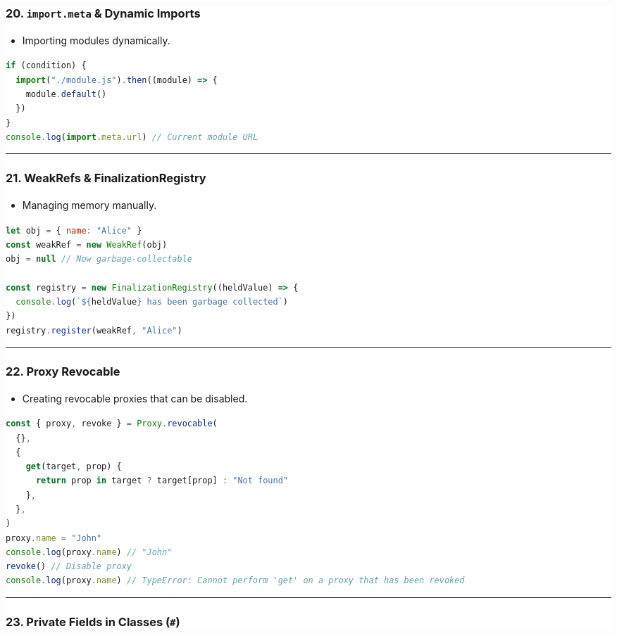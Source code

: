 
### **20. `import.meta` & Dynamic Imports**

- Importing modules dynamically.

```js
if (condition) {
  import("./module.js").then((module) => {
    module.default()
  })
}
console.log(import.meta.url) // Current module URL
```

---

### **21. WeakRefs & FinalizationRegistry**

- Managing memory manually.

```js
let obj = { name: "Alice" }
const weakRef = new WeakRef(obj)
obj = null // Now garbage-collectable

const registry = new FinalizationRegistry((heldValue) => {
  console.log(`${heldValue} has been garbage collected`)
})
registry.register(weakRef, "Alice")
```

---

### **22. Proxy Revocable**

- Creating revocable proxies that can be disabled.

```js
const { proxy, revoke } = Proxy.revocable(
  {},
  {
    get(target, prop) {
      return prop in target ? target[prop] : "Not found"
    },
  },
)
proxy.name = "John"
console.log(proxy.name) // "John"
revoke() // Disable proxy
console.log(proxy.name) // TypeError: Cannot perform 'get' on a proxy that has been revoked
```

---

### **23. Private Fields in Classes (`#`)**
